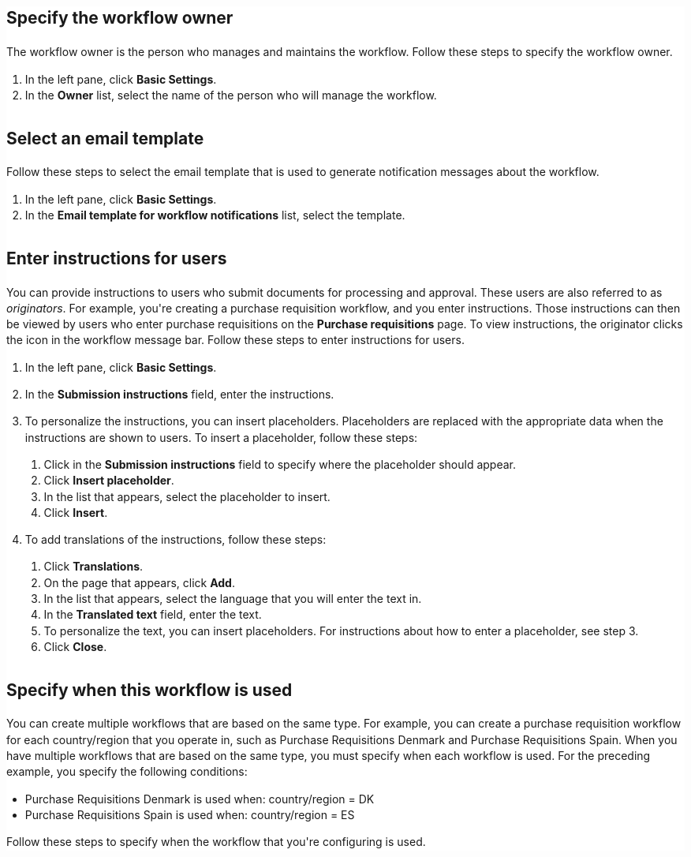 ## Specify the workflow owner
The workflow owner is the person who manages and maintains the workflow. Follow these steps to specify the workflow owner.

1.  In the left pane, click **Basic Settings**.
2.  In the **Owner** list, select the name of the person who will manage the workflow.

## Select an email template
Follow these steps to select the email template that is used to generate notification messages about the workflow.

1.  In the left pane, click **Basic Settings**.
2.  In the **Email template for workflow notifications** list, select the template.

## Enter instructions for users
You can provide instructions to users who submit documents for processing and approval. These users are also referred to as *originators*. For example, you're creating a purchase requisition workflow, and you enter instructions. Those instructions can then be viewed by users who enter purchase requisitions on the **Purchase requisitions** page. To view instructions, the originator clicks the icon in the workflow message bar. Follow these steps to enter instructions for users.

1.  In the left pane, click **Basic Settings**.
2.  In the **Submission instructions** field, enter the instructions.
3.  To personalize the instructions, you can insert placeholders. Placeholders are replaced with the appropriate data when the instructions are shown to users. To insert a placeholder, follow these steps:
    1.  Click in the **Submission instructions** field to specify where the placeholder should appear.
    2.  Click **Insert placeholder**.
    3.  In the list that appears, select the placeholder to insert.
    4.  Click **Insert**.

4.  To add translations of the instructions, follow these steps:
    1.  Click **Translations**.
    2.  On the page that appears, click **Add**.
    3.  In the list that appears, select the language that you will enter the text in.
    4.  In the **Translated text** field, enter the text.
    5.  To personalize the text, you can insert placeholders. For instructions about how to enter a placeholder, see step 3.
    6.  Click **Close**.

## Specify when this workflow is used
You can create multiple workflows that are based on the same type. For example, you can create a purchase requisition workflow for each country/region that you operate in, such as Purchase Requisitions Denmark and Purchase Requisitions Spain. When you have multiple workflows that are based on the same type, you must specify when each workflow is used. For the preceding example, you specify the following conditions:

-   Purchase Requisitions Denmark is used when: country/region = DK
-   Purchase Requisitions Spain is used when: country/region = ES

Follow these steps to specify when the workflow that you're configuring is used.
